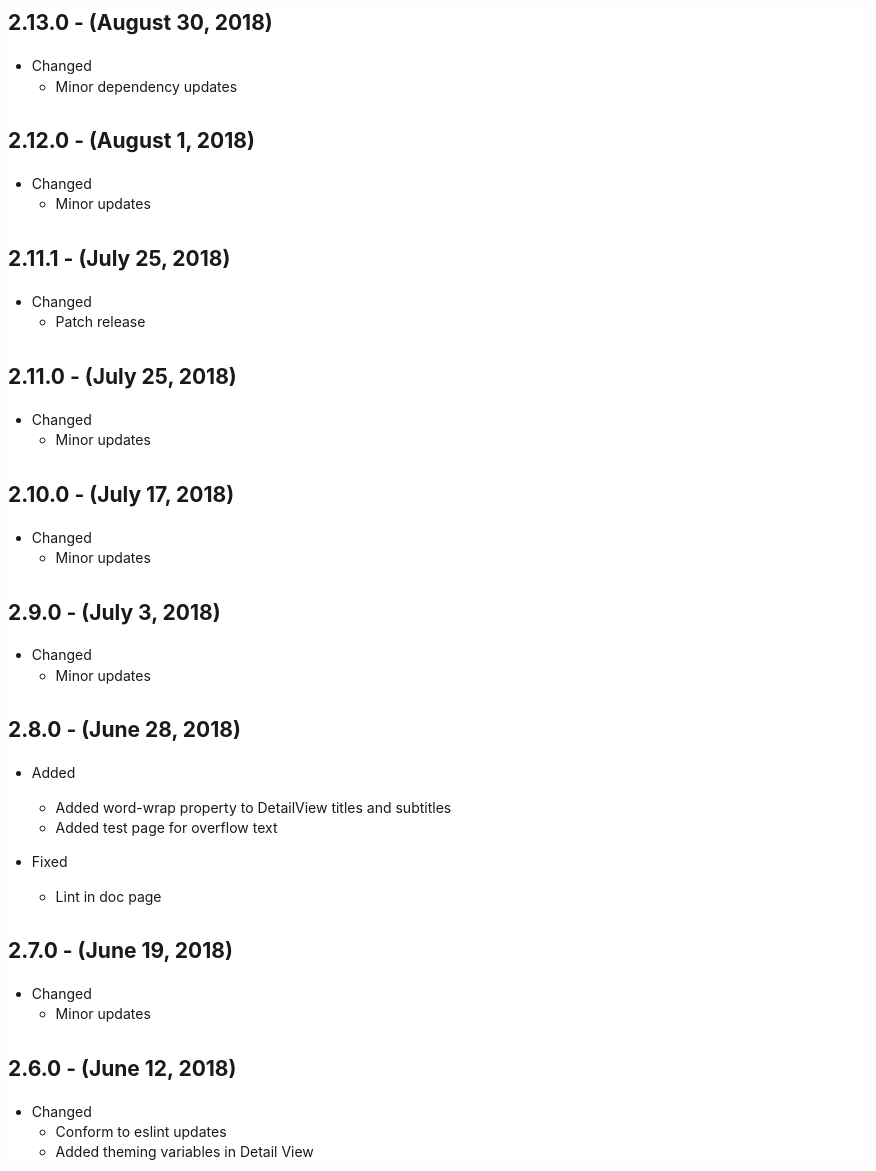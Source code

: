 ## 2.13.0 - (August 30, 2018)

* Changed
  * Minor dependency updates

## 2.12.0 - (August 1, 2018)

* Changed
  * Minor updates

## 2.11.1 - (July 25, 2018)

* Changed
  * Patch release

## 2.11.0 - (July 25, 2018)

* Changed
  * Minor updates

## 2.10.0 - (July 17, 2018)

* Changed
  * Minor updates

## 2.9.0 - (July 3, 2018)

* Changed
  * Minor updates

## 2.8.0 - (June 28, 2018)

* Added
  * Added word-wrap property to DetailView titles and subtitles
  * Added test page for overflow text

* Fixed
  * Lint in doc page

## 2.7.0 - (June 19, 2018)

* Changed
  * Minor updates

## 2.6.0 - (June 12, 2018)

* Changed
  * Conform to eslint updates
  * Added theming variables in Detail View
